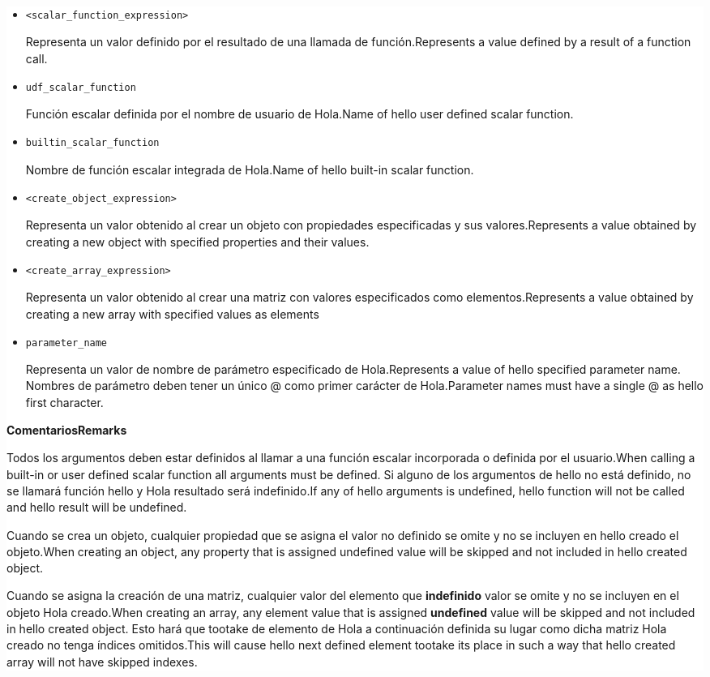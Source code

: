-   `<scalar_function_expression>`  
  
     <span data-ttu-id="11a3f-302">Representa un valor definido por el resultado de una llamada de función.</span><span class="sxs-lookup"><span data-stu-id="11a3f-302">Represents a value defined by a result of a function call.</span></span>  
  
-   `udf_scalar_function`  
  
     <span data-ttu-id="11a3f-303">Función escalar definida por el nombre de usuario de Hola.</span><span class="sxs-lookup"><span data-stu-id="11a3f-303">Name of hello user defined scalar function.</span></span>  
  
-   `builtin_scalar_function`  
  
     <span data-ttu-id="11a3f-304">Nombre de función escalar integrada de Hola.</span><span class="sxs-lookup"><span data-stu-id="11a3f-304">Name of hello built-in scalar function.</span></span>  
  
-   `<create_object_expression>`  
  
     <span data-ttu-id="11a3f-305">Representa un valor obtenido al crear un objeto con propiedades especificadas y sus valores.</span><span class="sxs-lookup"><span data-stu-id="11a3f-305">Represents a value obtained by creating a new object with specified properties and their values.</span></span>  
  
-   `<create_array_expression>`  
  
     <span data-ttu-id="11a3f-306">Representa un valor obtenido al crear una matriz con valores especificados como elementos.</span><span class="sxs-lookup"><span data-stu-id="11a3f-306">Represents a value obtained by creating a new array with specified values as elements</span></span>  
  
-   `parameter_name`  
  
     <span data-ttu-id="11a3f-307">Representa un valor de nombre de parámetro especificado de Hola.</span><span class="sxs-lookup"><span data-stu-id="11a3f-307">Represents a value of hello specified parameter name.</span></span> <span data-ttu-id="11a3f-308">Nombres de parámetro deben tener un único @ como primer carácter de Hola.</span><span class="sxs-lookup"><span data-stu-id="11a3f-308">Parameter names must have a single @ as hello first character.</span></span>  
  
 <span data-ttu-id="11a3f-309">**Comentarios**</span><span class="sxs-lookup"><span data-stu-id="11a3f-309">**Remarks**</span></span>  
  
 <span data-ttu-id="11a3f-310">Todos los argumentos deben estar definidos al llamar a una función escalar incorporada o definida por el usuario.</span><span class="sxs-lookup"><span data-stu-id="11a3f-310">When calling a built-in or user defined scalar function all arguments must be defined.</span></span> <span data-ttu-id="11a3f-311">Si alguno de los argumentos de hello no está definido, no se llamará función hello y Hola resultado será indefinido.</span><span class="sxs-lookup"><span data-stu-id="11a3f-311">If any of hello arguments is undefined, hello function will not be called and hello result will be undefined.</span></span>  
  
 <span data-ttu-id="11a3f-312">Cuando se crea un objeto, cualquier propiedad que se asigna el valor no definido se omite y no se incluyen en hello creado el objeto.</span><span class="sxs-lookup"><span data-stu-id="11a3f-312">When creating an object, any property that is assigned undefined value will be skipped and not included in hello created object.</span></span>  
  
 <span data-ttu-id="11a3f-313">Cuando se asigna la creación de una matriz, cualquier valor del elemento que **indefinido** valor se omite y no se incluyen en el objeto Hola creado.</span><span class="sxs-lookup"><span data-stu-id="11a3f-313">When creating an array, any element value that is assigned **undefined** value will be skipped and not included in hello created object.</span></span> <span data-ttu-id="11a3f-314">Esto hará que tootake de elemento de Hola a continuación definida su lugar como dicha matriz Hola creado no tenga índices omitidos.</span><span class="sxs-lookup"><span data-stu-id="11a3f-314">This will cause hello next defined element tootake its place in such a way that hello created array will not have skipped indexes.</span></span>  
  